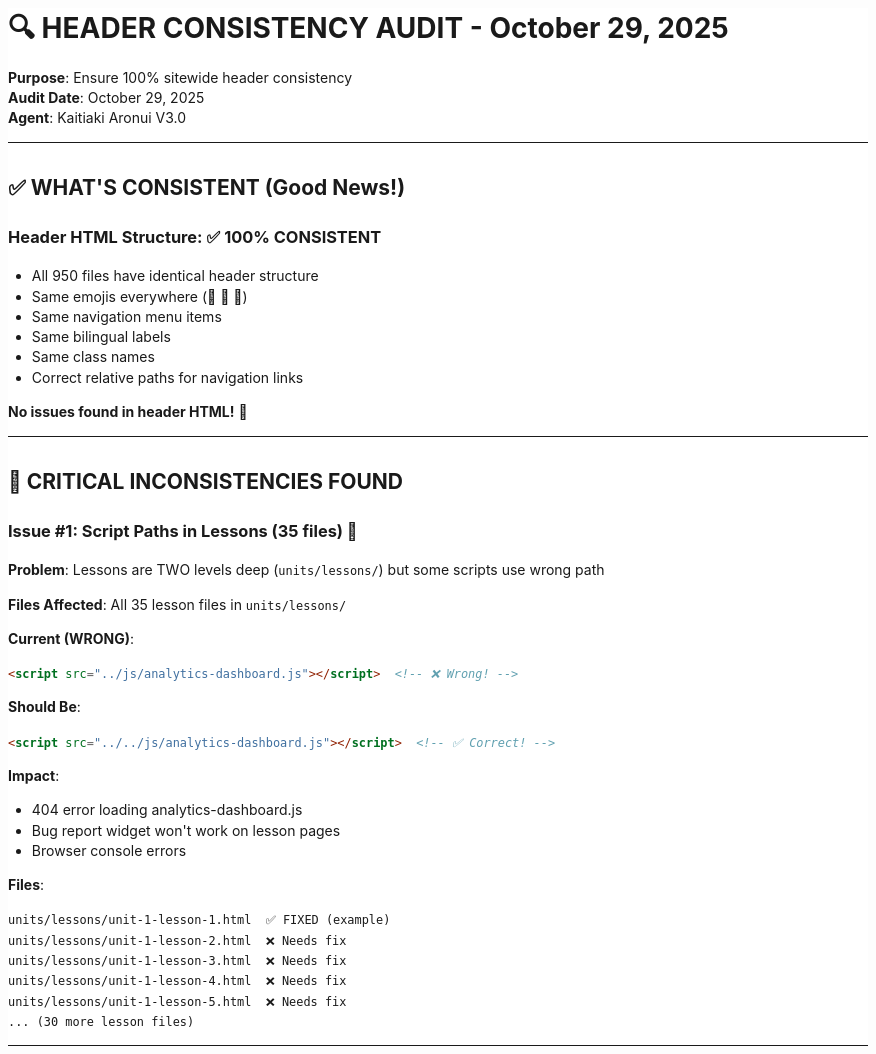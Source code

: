 # 🔍 HEADER CONSISTENCY AUDIT - October 29, 2025

**Purpose**: Ensure 100% sitewide header consistency  
**Audit Date**: October 29, 2025  
**Agent**: Kaitiaki Aronui V3.0

---

## ✅ **WHAT'S CONSISTENT (Good News!)**

### Header HTML Structure: ✅ 100% CONSISTENT
- All 950 files have identical header structure
- Same emojis everywhere (🔐 🧺 👤)
- Same navigation menu items
- Same bilingual labels
- Same class names
- Correct relative paths for navigation links

**No issues found in header HTML!** 🎉

---

## 🚨 **CRITICAL INCONSISTENCIES FOUND**

### Issue #1: Script Paths in Lessons (35 files) 🔴

**Problem**: Lessons are TWO levels deep (`units/lessons/`) but some scripts use wrong path

**Files Affected**: All 35 lesson files in `units/lessons/`

**Current (WRONG)**:
```html
<script src="../js/analytics-dashboard.js"></script>  <!-- ❌ Wrong! -->
```

**Should Be**:
```html
<script src="../../js/analytics-dashboard.js"></script>  <!-- ✅ Correct! -->
```

**Impact**:
- 404 error loading analytics-dashboard.js
- Bug report widget won't work on lesson pages
- Browser console errors

**Files**:
```
units/lessons/unit-1-lesson-1.html  ✅ FIXED (example)
units/lessons/unit-1-lesson-2.html  ❌ Needs fix
units/lessons/unit-1-lesson-3.html  ❌ Needs fix
units/lessons/unit-1-lesson-4.html  ❌ Needs fix
units/lessons/unit-1-lesson-5.html  ❌ Needs fix
... (30 more lesson files)
```

---